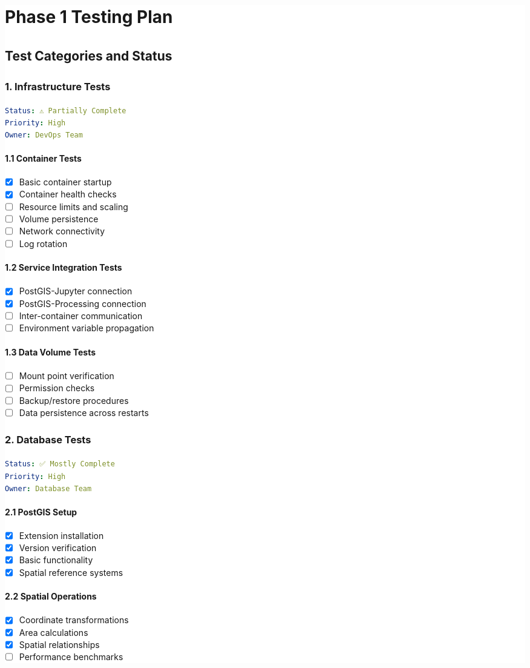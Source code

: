# Phase 1 Testing Plan

## Test Categories and Status

### 1. Infrastructure Tests
```yaml
Status: ⚠️ Partially Complete
Priority: High
Owner: DevOps Team
```

#### 1.1 Container Tests
- [x] Basic container startup
- [x] Container health checks
- [ ] Resource limits and scaling
- [ ] Volume persistence
- [ ] Network connectivity
- [ ] Log rotation

#### 1.2 Service Integration Tests
- [x] PostGIS-Jupyter connection
- [x] PostGIS-Processing connection
- [ ] Inter-container communication
- [ ] Environment variable propagation

#### 1.3 Data Volume Tests
- [ ] Mount point verification
- [ ] Permission checks
- [ ] Backup/restore procedures
- [ ] Data persistence across restarts

### 2. Database Tests
```yaml
Status: ✅ Mostly Complete
Priority: High
Owner: Database Team
```

#### 2.1 PostGIS Setup
- [x] Extension installation
- [x] Version verification
- [x] Basic functionality
- [x] Spatial reference systems

#### 2.2 Spatial Operations
- [x] Coordinate transformations
- [x] Area calculations
- [x] Spatial relationships
- [ ] Performance benchmarks
